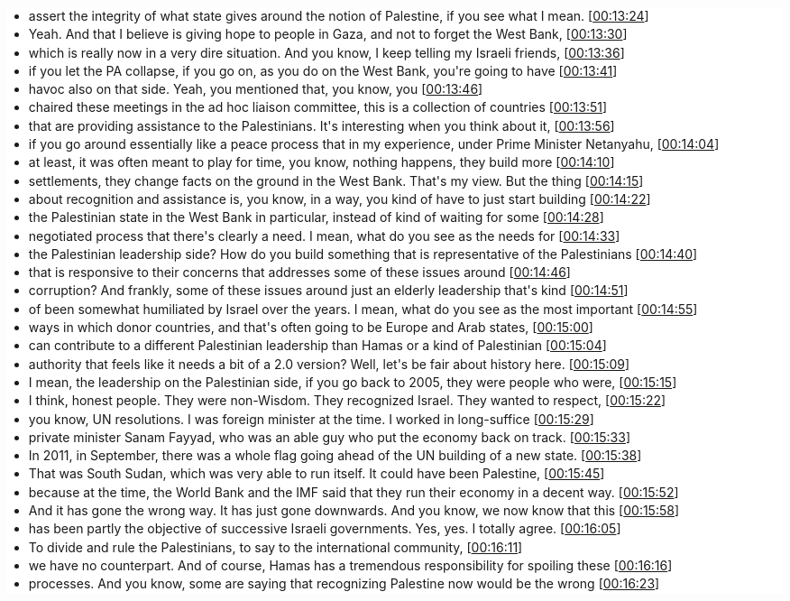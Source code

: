 *  assert the integrity of what state gives around the notion of Palestine, if you see what I mean. [[00:13:24](https://www.youtube.com/watch?v=4Y6PdjoMoz4&t=804.8s)]
*  Yeah. And that I believe is giving hope to people in Gaza, and not to forget the West Bank, [[00:13:30](https://www.youtube.com/watch?v=4Y6PdjoMoz4&t=810.64s)]
*  which is really now in a very dire situation. And you know, I keep telling my Israeli friends, [[00:13:36](https://www.youtube.com/watch?v=4Y6PdjoMoz4&t=816.9599999999999s)]
*  if you let the PA collapse, if you go on, as you do on the West Bank, you're going to have [[00:13:41](https://www.youtube.com/watch?v=4Y6PdjoMoz4&t=821.76s)]
*  havoc also on that side. Yeah, you mentioned that, you know, you [[00:13:46](https://www.youtube.com/watch?v=4Y6PdjoMoz4&t=826.8s)]
*  chaired these meetings in the ad hoc liaison committee, this is a collection of countries [[00:13:51](https://www.youtube.com/watch?v=4Y6PdjoMoz4&t=831.52s)]
*  that are providing assistance to the Palestinians. It's interesting when you think about it, [[00:13:56](https://www.youtube.com/watch?v=4Y6PdjoMoz4&t=836.88s)]
*  if you go around essentially like a peace process that in my experience, under Prime Minister Netanyahu, [[00:14:04](https://www.youtube.com/watch?v=4Y6PdjoMoz4&t=844.08s)]
*  at least, it was often meant to play for time, you know, nothing happens, they build more [[00:14:10](https://www.youtube.com/watch?v=4Y6PdjoMoz4&t=850.88s)]
*  settlements, they change facts on the ground in the West Bank. That's my view. But the thing [[00:14:15](https://www.youtube.com/watch?v=4Y6PdjoMoz4&t=855.84s)]
*  about recognition and assistance is, you know, in a way, you kind of have to just start building [[00:14:22](https://www.youtube.com/watch?v=4Y6PdjoMoz4&t=862.24s)]
*  the Palestinian state in the West Bank in particular, instead of kind of waiting for some [[00:14:28](https://www.youtube.com/watch?v=4Y6PdjoMoz4&t=868.08s)]
*  negotiated process that there's clearly a need. I mean, what do you see as the needs for [[00:14:33](https://www.youtube.com/watch?v=4Y6PdjoMoz4&t=873.52s)]
*  the Palestinian leadership side? How do you build something that is representative of the Palestinians [[00:14:40](https://www.youtube.com/watch?v=4Y6PdjoMoz4&t=880.88s)]
*  that is responsive to their concerns that addresses some of these issues around [[00:14:46](https://www.youtube.com/watch?v=4Y6PdjoMoz4&t=886.72s)]
*  corruption? And frankly, some of these issues around just an elderly leadership that's kind [[00:14:51](https://www.youtube.com/watch?v=4Y6PdjoMoz4&t=891.68s)]
*  of been somewhat humiliated by Israel over the years. I mean, what do you see as the most important [[00:14:55](https://www.youtube.com/watch?v=4Y6PdjoMoz4&t=895.92s)]
*  ways in which donor countries, and that's often going to be Europe and Arab states, [[00:15:00](https://www.youtube.com/watch?v=4Y6PdjoMoz4&t=900.24s)]
*  can contribute to a different Palestinian leadership than Hamas or a kind of Palestinian [[00:15:04](https://www.youtube.com/watch?v=4Y6PdjoMoz4&t=904.88s)]
*  authority that feels like it needs a bit of a 2.0 version? Well, let's be fair about history here. [[00:15:09](https://www.youtube.com/watch?v=4Y6PdjoMoz4&t=909.2s)]
*  I mean, the leadership on the Palestinian side, if you go back to 2005, they were people who were, [[00:15:15](https://www.youtube.com/watch?v=4Y6PdjoMoz4&t=915.5200000000001s)]
*  I think, honest people. They were non-Wisdom. They recognized Israel. They wanted to respect, [[00:15:22](https://www.youtube.com/watch?v=4Y6PdjoMoz4&t=922.4000000000001s)]
*  you know, UN resolutions. I was foreign minister at the time. I worked in long-suffice [[00:15:29](https://www.youtube.com/watch?v=4Y6PdjoMoz4&t=929.12s)]
*  private minister Sanam Fayyad, who was an able guy who put the economy back on track. [[00:15:33](https://www.youtube.com/watch?v=4Y6PdjoMoz4&t=933.44s)]
*  In 2011, in September, there was a whole flag going ahead of the UN building of a new state. [[00:15:38](https://www.youtube.com/watch?v=4Y6PdjoMoz4&t=938.96s)]
*  That was South Sudan, which was very able to run itself. It could have been Palestine, [[00:15:45](https://www.youtube.com/watch?v=4Y6PdjoMoz4&t=945.6800000000001s)]
*  because at the time, the World Bank and the IMF said that they run their economy in a decent way. [[00:15:52](https://www.youtube.com/watch?v=4Y6PdjoMoz4&t=952.1600000000001s)]
*  And it has gone the wrong way. It has just gone downwards. And you know, we now know that this [[00:15:58](https://www.youtube.com/watch?v=4Y6PdjoMoz4&t=958.96s)]
*  has been partly the objective of successive Israeli governments. Yes, yes. I totally agree. [[00:16:05](https://www.youtube.com/watch?v=4Y6PdjoMoz4&t=965.2s)]
*  To divide and rule the Palestinians, to say to the international community, [[00:16:11](https://www.youtube.com/watch?v=4Y6PdjoMoz4&t=971.12s)]
*  we have no counterpart. And of course, Hamas has a tremendous responsibility for spoiling these [[00:16:16](https://www.youtube.com/watch?v=4Y6PdjoMoz4&t=976.96s)]
*  processes. And you know, some are saying that recognizing Palestine now would be the wrong [[00:16:23](https://www.youtube.com/watch?v=4Y6PdjoMoz4&t=983.6s)]
